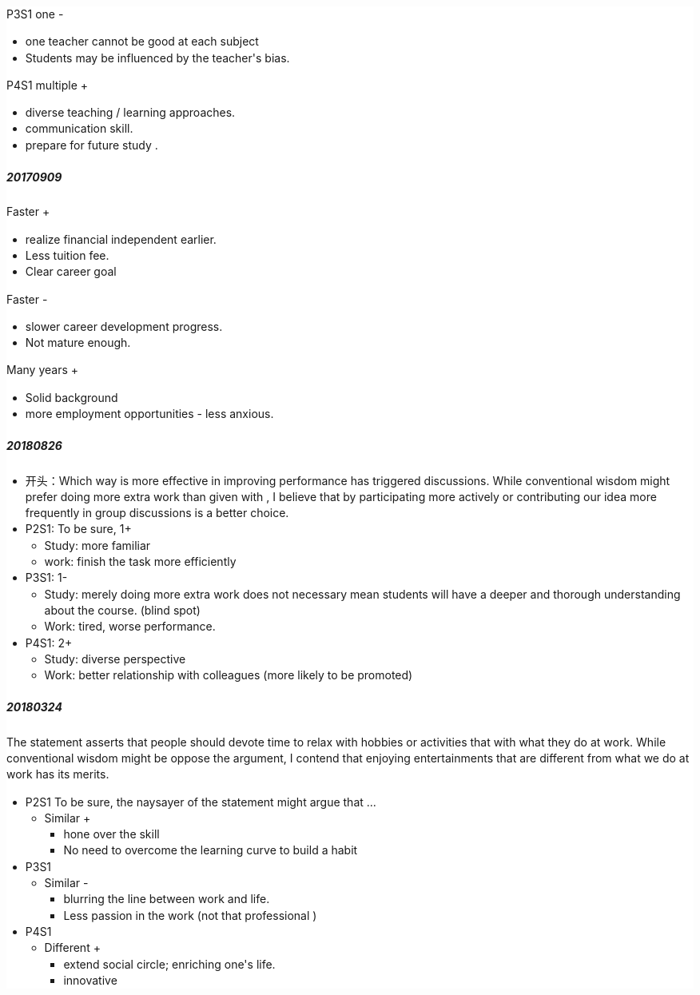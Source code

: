P3S1 one - 

+ one teacher cannot be good at each subject
+ Students may be influenced by the teacher's bias.

P4S1 multiple + 

+ diverse teaching / learning approaches.
+ communication skill. 
+ prepare for future study .



##### 20170909

Faster +

+ realize financial independent earlier.
+ Less tuition fee.
+ Clear career goal

Faster -

+ slower career development progress.
+ Not mature enough.

Many years +

+ Solid background
+ more employment opportunities - less anxious.



##### 20180826

+ 开头：Which way  is more effective in improving performance has triggered discussions. While conventional wisdom might prefer doing more extra work than given with , I believe that by participating more actively or contributing our idea more frequently in group discussions is a better choice. 
+ P2S1: To be sure, 1+
  + Study: more familiar
  + work: finish the task more efficiently
+ P3S1: 1-
  + Study: merely doing more extra work does not necessary mean students will have a deeper and thorough understanding about the course.  (blind spot)
  + Work: tired, worse performance.
+ P4S1: 2+ 
  + Study: diverse perspective
  + Work: better relationship with colleagues (more likely to be promoted)

##### 20180324

The statement asserts that people should devote time to relax with hobbies or activities that with what they do at work. While conventional wisdom might be oppose the argument, I contend that enjoying entertainments that are different from what we do at work has its merits.

+ P2S1 To be sure, the naysayer of the statement might argue that ...
  + Similar + 
    + hone over the skill
    + No need to overcome the learning curve to build a habit
+ P3S1
  + Similar -
    + blurring the line between work and life.
    + Less passion in the work (not that professional )
+ P4S1
  + Different +
    + extend social circle; enriching one's life.
    + innovative 
